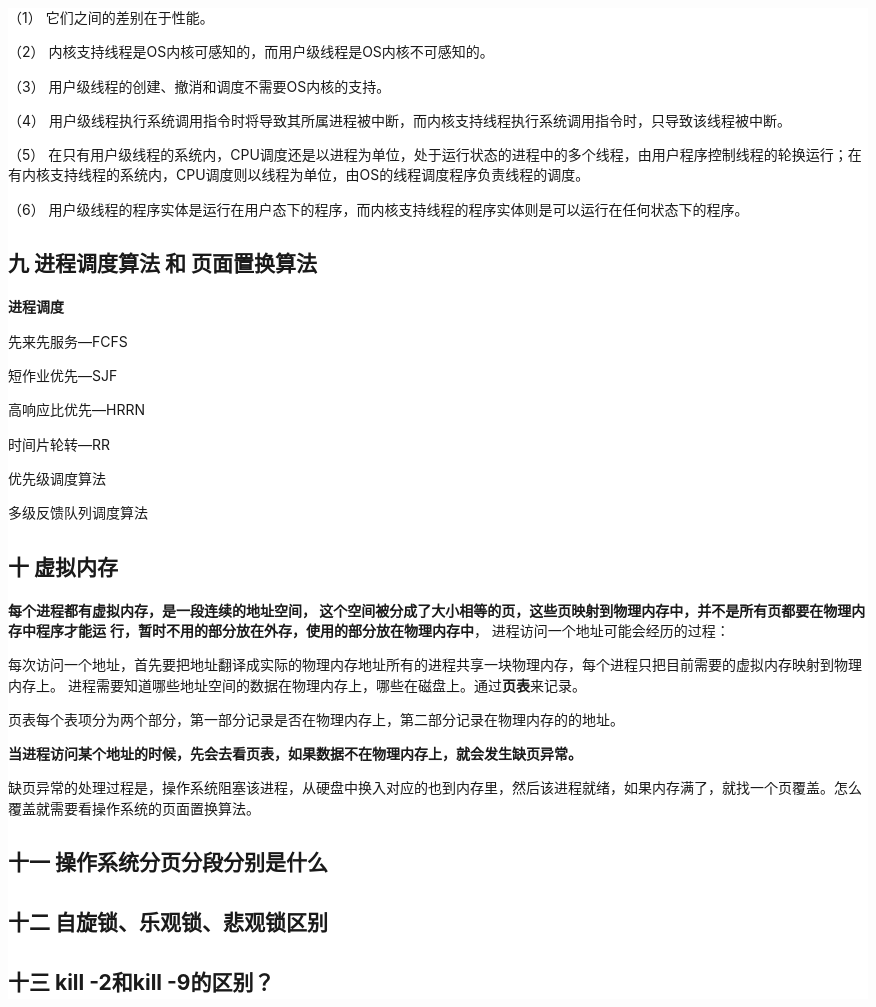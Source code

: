 （1） 它们之间的差别在于性能。

（2） 内核支持线程是OS内核可感知的，而用户级线程是OS内核不可感知的。

（3） 用户级线程的创建、撤消和调度不需要OS内核的支持。

（4） 用户级线程执行系统调用指令时将导致其所属进程被中断，而内核支持线程执行系统调用指令时，只导致该线程被中断。

（5） 在只有用户级线程的系统内，CPU调度还是以进程为单位，处于运行状态的进程中的多个线程，由用户程序控制线程的轮换运行；在有内核支持线程的系统内，CPU调度则以线程为单位，由OS的线程调度程序负责线程的调度。

（6） 用户级线程的程序实体是运行在用户态下的程序，而内核支持线程的程序实体则是可以运行在任何状态下的程序。



## 九 进程调度算法 和 页面置换算法

**进程调度**

先来先服务—FCFS

短作业优先—SJF

高响应比优先—HRRN

时间片轮转—RR

优先级调度算法

多级反馈队列调度算法





## 十 虚拟内存

**每个进程都有虚拟内存，是一段连续的地址空间， 这个空间被分成了大小相等的页，这些页映射到物理内存中，并不是所有页都要在物理内存中程序才能运**
**行，暂时不用的部分放在外存，使用的部分放在物理内存中**， 进程访问一个地址可能会经历的过程：

每次访问一个地址，首先要把地址翻译成实际的物理内存地址所有的进程共享一块物理内存，每个进程只把目前需要的虚拟内存映射到物理内存上。
进程需要知道哪些地址空间的数据在物理内存上，哪些在磁盘上。通过**页表**来记录。

页表每个表项分为两个部分，第一部分记录是否在物理内存上，第二部分记录在物理内存的的地址。

**当进程访问某个地址的时候，先会去看页表，如果数据不在物理内存上，就会发生缺页异常。**

缺页异常的处理过程是，操作系统阻塞该进程，从硬盘中换入对应的也到内存里，然后该进程就绪，如果内存满了，就找一个页覆盖。怎么覆盖就需要看操作系统的页面置换算法。  



## 十一 操作系统分页分段分别是什么



## 十二 自旋锁、乐观锁、悲观锁区别



## 十三 kill -2和kill -9的区别？
